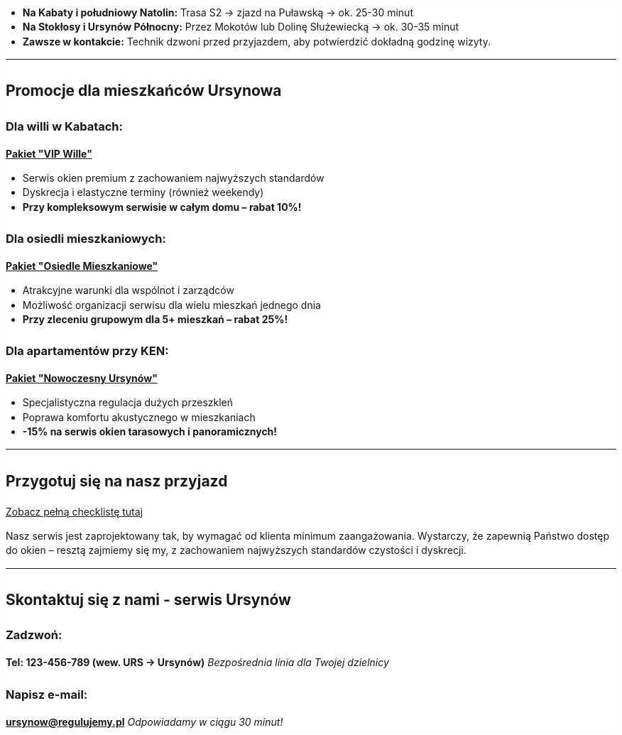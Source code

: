 - **Na Kabaty i południowy Natolin:** Trasa S2 → zjazd na Puławską → ok. 25-30 minut
- **Na Stokłosy i Ursynów Północny:** Przez Mokotów lub Dolinę Służewiecką → ok. 30-35 minut
- **Zawsze w kontakcie:** Technik dzwoni przed przyjazdem, aby potwierdzić dokładną godzinę wizyty.

---

## Promocje dla mieszkańców Ursynowa

### Dla willi w Kabatach:

**[Pakiet "VIP Wille"](./_pakiety-promocyjne#pakiet-vip-wille)**
- Serwis okien premium z zachowaniem najwyższych standardów
- Dyskrecja i elastyczne terminy (również weekendy)
- **Przy kompleksowym serwisie w całym domu – rabat 10%!**

### Dla osiedli mieszkaniowych:

**[Pakiet "Osiedle Mieszkaniowe"](./_pakiety-promocyjne#pakiet-osiedle-mieszkaniowe)**
- Atrakcyjne warunki dla wspólnot i zarządców
- Możliwość organizacji serwisu dla wielu mieszkań jednego dnia
- **Przy zleceniu grupowym dla 5+ mieszkań – rabat 25%!**

### Dla apartamentów przy KEN:

**[Pakiet "Nowoczesny Ursynów"](./_pakiety-promocyjne#pakiet-przy-metro)**
- Specjalistyczna regulacja dużych przeszkleń
- Poprawa komfortu akustycznego w mieszkaniach
- **-15% na serwis okien tarasowych i panoramicznych!**

---

## Przygotuj się na nasz przyjazd

[Zobacz pełną checklistę tutaj](./_checklist-przygotowanie.md)

Nasz serwis jest zaprojektowany tak, by wymagać od klienta minimum zaangażowania. Wystarczy, że zapewnią Państwo dostęp do okien – resztą zajmiemy się my, z zachowaniem najwyższych standardów czystości i dyskrecji.

---

## Skontaktuj się z nami - serwis Ursynów

### Zadzwoń:

**Tel: 123-456-789 (wew. URS → Ursynów)**
*Bezpośrednia linia dla Twojej dzielnicy*

### Napisz e-mail:

**ursynow@regulujemy.pl**
*Odpowiadamy w ciągu 30 minut!*
